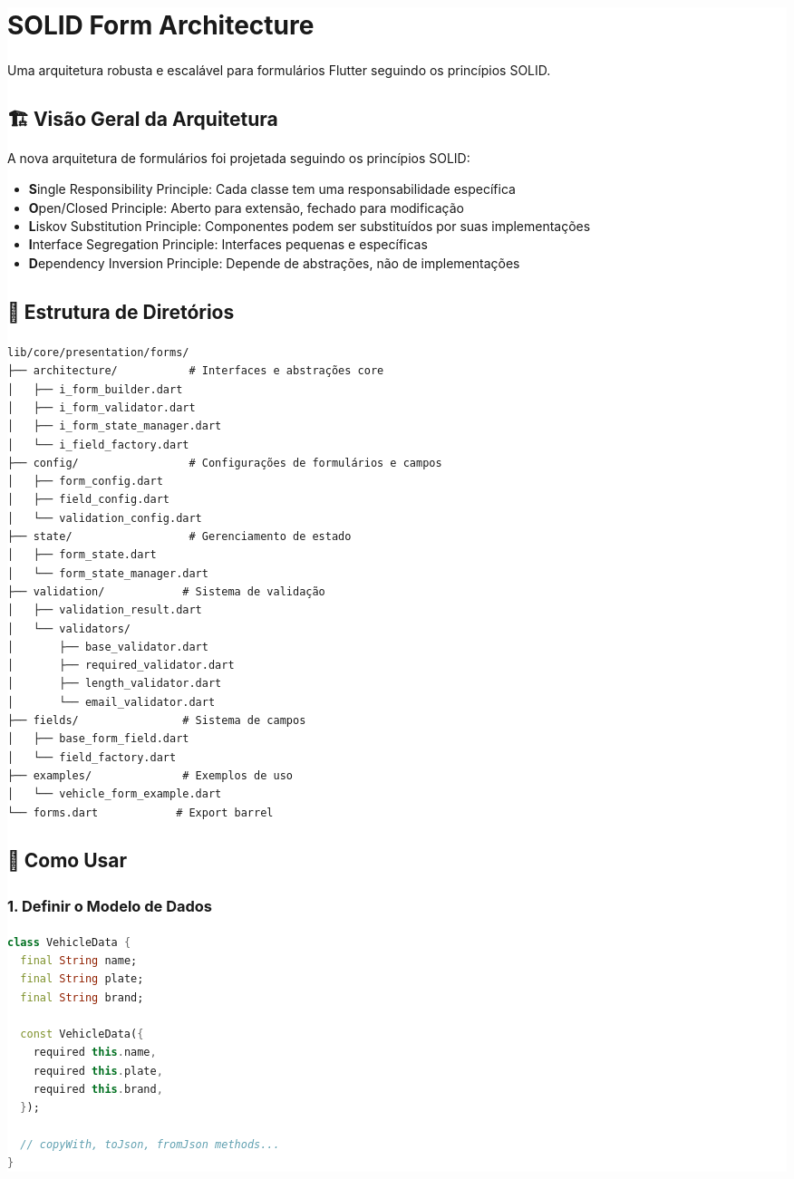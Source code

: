 # SOLID Form Architecture

Uma arquitetura robusta e escalável para formulários Flutter seguindo os princípios SOLID.

## 🏗️ Visão Geral da Arquitetura

A nova arquitetura de formulários foi projetada seguindo os princípios SOLID:

- **S**ingle Responsibility Principle: Cada classe tem uma responsabilidade específica
- **O**pen/Closed Principle: Aberto para extensão, fechado para modificação
- **L**iskov Substitution Principle: Componentes podem ser substituídos por suas implementações
- **I**nterface Segregation Principle: Interfaces pequenas e específicas
- **D**ependency Inversion Principle: Depende de abstrações, não de implementações

## 📁 Estrutura de Diretórios

```
lib/core/presentation/forms/
├── architecture/           # Interfaces e abstrações core
│   ├── i_form_builder.dart
│   ├── i_form_validator.dart
│   ├── i_form_state_manager.dart
│   └── i_field_factory.dart
├── config/                 # Configurações de formulários e campos
│   ├── form_config.dart
│   ├── field_config.dart
│   └── validation_config.dart
├── state/                  # Gerenciamento de estado
│   ├── form_state.dart
│   └── form_state_manager.dart
├── validation/            # Sistema de validação
│   ├── validation_result.dart
│   └── validators/
│       ├── base_validator.dart
│       ├── required_validator.dart
│       ├── length_validator.dart
│       └── email_validator.dart
├── fields/                # Sistema de campos
│   ├── base_form_field.dart
│   └── field_factory.dart
├── examples/              # Exemplos de uso
│   └── vehicle_form_example.dart
└── forms.dart            # Export barrel
```

## 🚀 Como Usar

### 1. Definir o Modelo de Dados

```dart
class VehicleData {
  final String name;
  final String plate;
  final String brand;
  
  const VehicleData({
    required this.name,
    required this.plate,
    required this.brand,
  });
  
  // copyWith, toJson, fromJson methods...
}
```